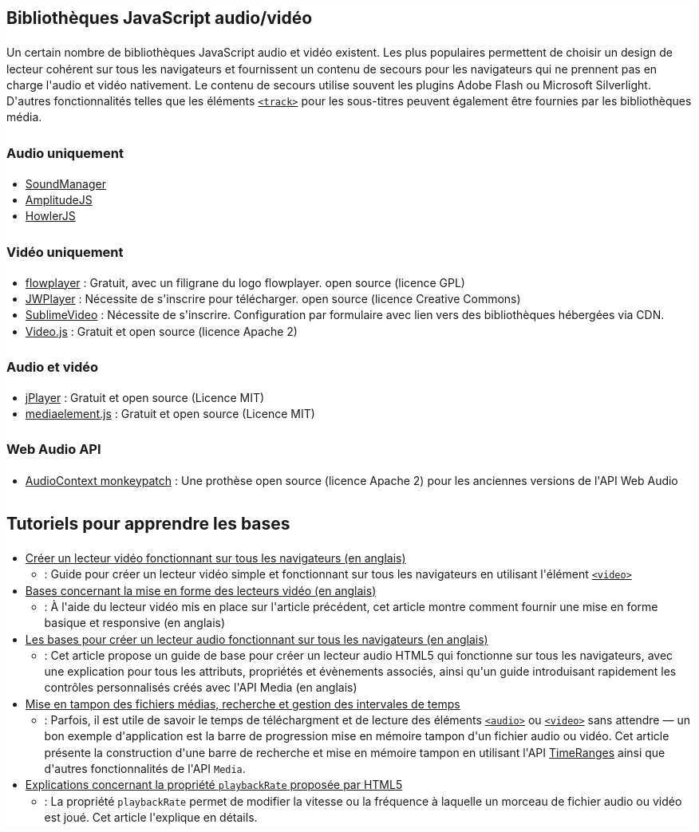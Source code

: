 ## Bibliothèques JavaScript audio/vidéo

Un certain nombre de bibliothèques JavaScript audio et vidéo existent. Les plus populaires permettent de choisir un design de lecteur cohérent sur tous les navigateurs et fournissent un contenu de secours pour les navigateurs qui ne prennent pas en charge l'audio et vidéo nativement. Le contenu de secours utilise souvent les plugins Adobe Flash ou Microsoft Silverlight. D'autres fonctionnalités telles que les éléments [`<track>`](/fr/docs/Web/HTML/Element/track) pour les sous-titres peuvent également être fournies par les bibliothèques média.

### Audio uniquement

- [SoundManager](https://www.schillmania.com/projects/soundmanager2/)
- [AmplitudeJS](https://521dimensions.com/open-source/amplitudejs)
- [HowlerJS](https://howlerjs.com/)

### Vidéo uniquement

- [flowplayer](https://flowplayer.org/)&nbsp;: Gratuit, avec un filigrane du logo flowplayer. open source (licence GPL)
- [JWPlayer](https://www.jwplayer.com)&nbsp;: Nécessite de s'inscrire pour télécharger. open source (licence Creative Commons)
- [SublimeVideo](https://www.sublimevideo.net/)&nbsp;: Nécessite de s'inscrire. Configuration par formulaire avec lien vers des bibliothèques hébergées via CDN.
- [Video.js](https://www.videojs.com/)&nbsp;: Gratuit et open source (licence Apache 2)

### Audio et vidéo

- [jPlayer](https://jPlayer.org)&nbsp;: Gratuit et open source (Licence MIT)
- [mediaelement.js](https://mediaelementjs.com/)&nbsp;: Gratuit et open source (Licence MIT)

### Web Audio API

- [AudioContext monkeypatch](https://github.com/cwilso/AudioContext-MonkeyPatch)&nbsp;: Une prothèse open source (licence Apache 2) pour les anciennes versions de l'API Web Audio

## Tutoriels pour apprendre les bases

- [Créer un lecteur vidéo fonctionnant sur tous les navigateurs (en anglais)](/fr/docs/Web/Apps/Build/Manipulating_media/cross_browser_video_player)
  - : Guide pour créer un lecteur vidéo simple et fonctionnant sur tous les navigateurs en utilisant l'élément [`<video>`](/fr/docs/Web/HTML/Element/video)
- [Bases concernant la mise en forme des lecteurs vidéo (en anglais)](/fr/docs/Web/Apps/Build/Manipulating_media/Video_player_styling_basics)
  - : À l'aide du lecteur vidéo mis en place sur l'article précédent, cet article montre comment fournir une mise en forme basique et responsive (en anglais)
- [Les bases pour créer un lecteur audio fonctionnant sur tous les navigateurs (en anglais)](/fr/docs/Web/Apps/Build/Manipulating_media/Cross-browser_audio_basics)
  - : Cet article propose un guide de base pour créer un lecteur audio HTML5 qui fonctionne sur tous les navigateurs, avec une explication pour tous les attributs, propriétés et évènements associés, ainsi qu'un guide introduisant rapidement les contrôles personnalisés créés avec l'API Media (en anglais)
- [Mise en tampon des fichiers médias, recherche et gestion des intervales de temps](/fr/docs/Web/Apps/Build/Manipulating_media/buffering_seeking_time_ranges)
  - : Parfois, il est utile de savoir le temps de téléchargment et de lecture des éléments [`<audio>`](/fr/docs/Web/HTML/Element/audio) ou [`<video>`](/fr/docs/Web/HTML/Element/video) sans attendre — un bon exemple d'application est la barre de progression mise en mémoire tampon d'un fichier audio ou vidéo. Cet article présente la construction d'une barre de recherche et mise en mémoire tampon en utilisant l'API [TimeRanges](/fr/docs/Web/API/TimeRanges) ainsi que d'autres fonctionnalités de l'API `Media`.
- [Explications concernant la propriété `playbackRate` proposée par HTML5](/fr/docs/Web/Apps/Build/Manipulating_media/HTML5_playbackRate_explained)
  - : La propriété `playbackRate` permet de modifier la vitesse ou la fréquence à laquelle un morceau de fichier audio ou vidéo est joué. Cet article l'explique en détails.